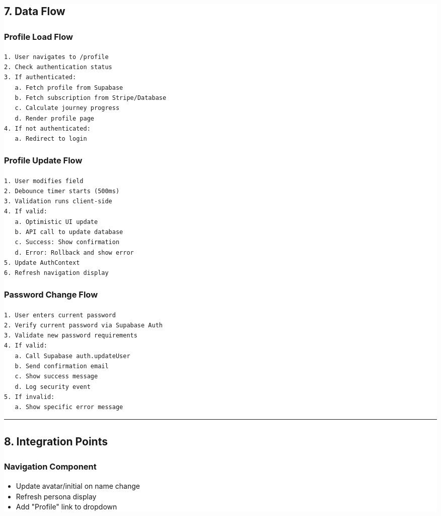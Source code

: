 
## 7. Data Flow

### Profile Load Flow
```
1. User navigates to /profile
2. Check authentication status
3. If authenticated:
   a. Fetch profile from Supabase
   b. Fetch subscription from Stripe/Database
   c. Calculate journey progress
   d. Render profile page
4. If not authenticated:
   a. Redirect to login
```

### Profile Update Flow
```
1. User modifies field
2. Debounce timer starts (500ms)
3. Validation runs client-side
4. If valid:
   a. Optimistic UI update
   b. API call to update database
   c. Success: Show confirmation
   d. Error: Rollback and show error
5. Update AuthContext
6. Refresh navigation display
```

### Password Change Flow
```
1. User enters current password
2. Verify current password via Supabase Auth
3. Validate new password requirements
4. If valid:
   a. Call Supabase auth.updateUser
   b. Send confirmation email
   c. Show success message
   d. Log security event
5. If invalid:
   a. Show specific error message
```

---

## 8. Integration Points

### Navigation Component
- Update avatar/initial on name change
- Refresh persona display
- Add "Profile" link to dropdown
